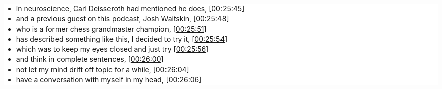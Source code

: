 *  in neuroscience, Carl Deisseroth had mentioned he does, [[00:25:45](https://www.youtube.com/watch?v=bAWUYuygS_U&t=1545.9399999999998s)]
*  and a previous guest on this podcast, Josh Waitskin, [[00:25:48](https://www.youtube.com/watch?v=bAWUYuygS_U&t=1548.54s)]
*  who is a former chess grandmaster champion, [[00:25:51](https://www.youtube.com/watch?v=bAWUYuygS_U&t=1551.74s)]
*  has described something like this, I decided to try it, [[00:25:54](https://www.youtube.com/watch?v=bAWUYuygS_U&t=1554.6999999999998s)]
*  which was to keep my eyes closed and just try [[00:25:56](https://www.youtube.com/watch?v=bAWUYuygS_U&t=1556.78s)]
*  and think in complete sentences, [[00:26:00](https://www.youtube.com/watch?v=bAWUYuygS_U&t=1560.2199999999998s)]
*  not let my mind drift off topic for a while, [[00:26:04](https://www.youtube.com/watch?v=bAWUYuygS_U&t=1564.02s)]
*  have a conversation with myself in my head, [[00:26:06](https://www.youtube.com/watch?v=bAWUYuygS_U&t=1566.42s)]
